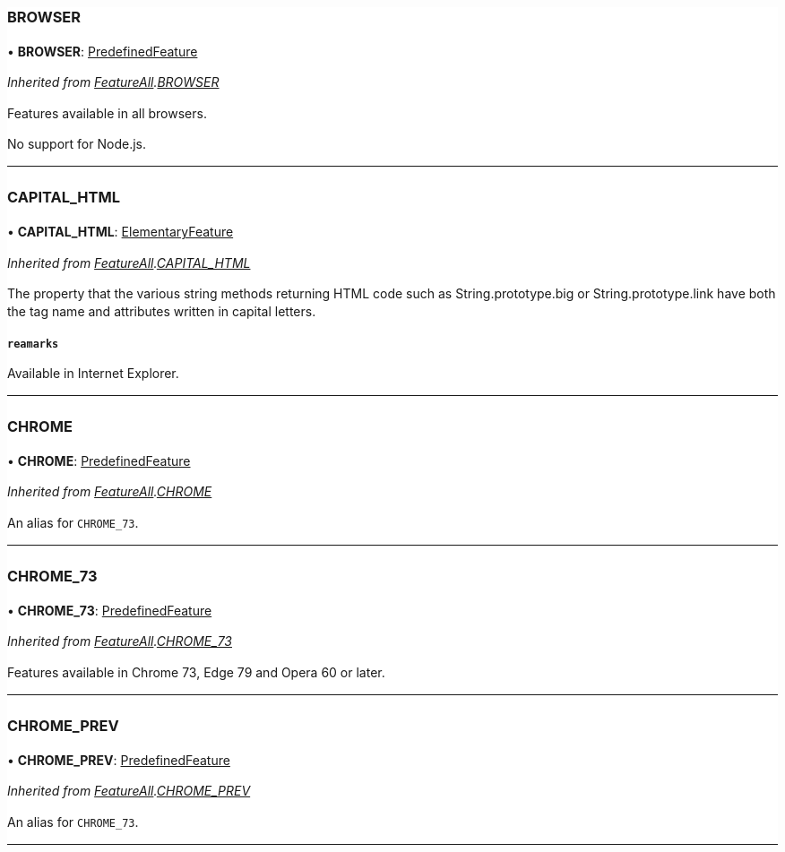 ### BROWSER

•  **BROWSER**: [PredefinedFeature](_jscrewit_.predefinedfeature.md)

*Inherited from [FeatureAll](_jscrewit_.featureall.md).[BROWSER](_jscrewit_.featureall.md#browser)*

Features available in all browsers.

No support for Node.js.

___

### CAPITAL\_HTML

•  **CAPITAL\_HTML**: [ElementaryFeature](_jscrewit_.elementaryfeature.md)

*Inherited from [FeatureAll](_jscrewit_.featureall.md).[CAPITAL_HTML](_jscrewit_.featureall.md#capital_html)*

The property that the various string methods returning HTML code such as String.prototype.big or String.prototype.link have both the tag name and attributes written in capital letters.

**`reamarks`** 

Available in Internet Explorer.

___

### CHROME

•  **CHROME**: [PredefinedFeature](_jscrewit_.predefinedfeature.md)

*Inherited from [FeatureAll](_jscrewit_.featureall.md).[CHROME](_jscrewit_.featureall.md#chrome)*

An alias for `CHROME_73`.

___

### CHROME\_73

•  **CHROME\_73**: [PredefinedFeature](_jscrewit_.predefinedfeature.md)

*Inherited from [FeatureAll](_jscrewit_.featureall.md).[CHROME_73](_jscrewit_.featureall.md#chrome_73)*

Features available in Chrome 73, Edge 79 and Opera 60 or later.

___

### CHROME\_PREV

•  **CHROME\_PREV**: [PredefinedFeature](_jscrewit_.predefinedfeature.md)

*Inherited from [FeatureAll](_jscrewit_.featureall.md).[CHROME_PREV](_jscrewit_.featureall.md#chrome_prev)*

An alias for `CHROME_73`.

___
